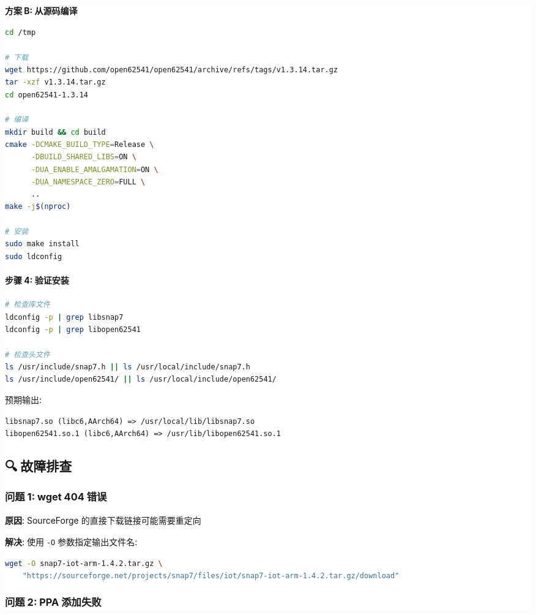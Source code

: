**方案 B: 从源码编译**

```bash
cd /tmp

# 下载
wget https://github.com/open62541/open62541/archive/refs/tags/v1.3.14.tar.gz
tar -xzf v1.3.14.tar.gz
cd open62541-1.3.14

# 编译
mkdir build && cd build
cmake -DCMAKE_BUILD_TYPE=Release \
      -DBUILD_SHARED_LIBS=ON \
      -DUA_ENABLE_AMALGAMATION=ON \
      -DUA_NAMESPACE_ZERO=FULL \
      ..
make -j$(nproc)

# 安装
sudo make install
sudo ldconfig
```

#### 步骤 4: 验证安装

```bash
# 检查库文件
ldconfig -p | grep libsnap7
ldconfig -p | grep libopen62541

# 检查头文件
ls /usr/include/snap7.h || ls /usr/local/include/snap7.h
ls /usr/include/open62541/ || ls /usr/local/include/open62541/
```

预期输出:
```
libsnap7.so (libc6,AArch64) => /usr/local/lib/libsnap7.so
libopen62541.so.1 (libc6,AArch64) => /usr/lib/libopen62541.so.1
```

## 🔍 故障排查

### 问题 1: wget 404 错误

**原因**: SourceForge 的直接下载链接可能需要重定向

**解决**: 使用 `-O` 参数指定输出文件名:
```bash
wget -O snap7-iot-arm-1.4.2.tar.gz \
    "https://sourceforge.net/projects/snap7/files/iot/snap7-iot-arm-1.4.2.tar.gz/download"
```

### 问题 2: PPA 添加失败

